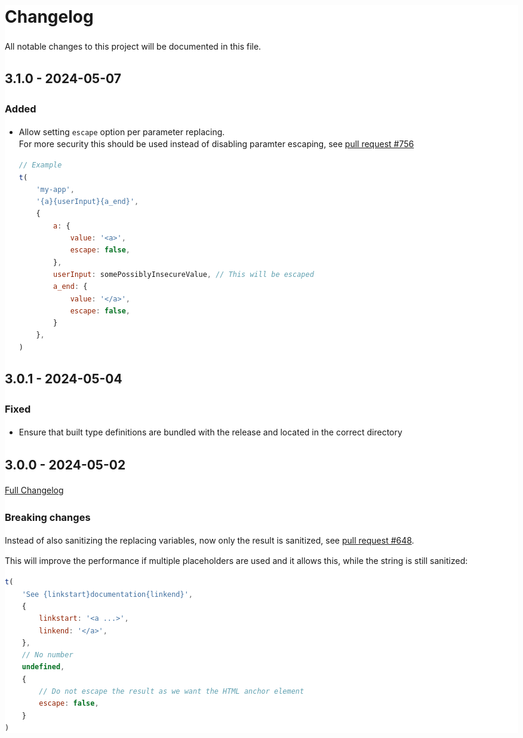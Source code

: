 # Changelog
All notable changes to this project will be documented in this file.

## 3.1.0 - 2024-05-07

### Added

*   Allow setting `escape` option per parameter replacing.\
	For more security this should be used instead of disabling paramter escaping,
	see [pull request #756](https://github.com/nextcloud-libraries/nextcloud-l10n/pull/756)
	```js
	// Example
	t(
		'my-app',
		'{a}{userInput}{a_end}',
		{
			a: {
				value: '<a>',
				escape: false,
			},
			userInput: somePossiblyInsecureValue, // This will be escaped
			a_end: {
				value: '</a>',
				escape: false,
			}
		},
	)
	```

## 3.0.1 - 2024-05-04

### Fixed
* Ensure that built type definitions are bundled with the release and located in the correct directory

## 3.0.0 - 2024-05-02
[Full Changelog](https://github.com/nextcloud-libraries/nextcloud-l10n/compare/v2.2.0...v3.0.0)

### Breaking changes
Instead of also sanitizing the replacing variables, now only the result is sanitized, see [pull request #648](https://github.com/nextcloud-libraries/nextcloud-l10n/pull/648).

This will improve the performance if multiple placeholders are used and it allows this, 
while the string is still sanitized:
```js
t(
	'See {linkstart}documentation{linkend}',
	{
		linkstart: '<a ...>',
		linkend: '</a>',
	},
	// No number
	undefined,
	{
		// Do not escape the result as we want the HTML anchor element
		escape: false,
	}
)
```
